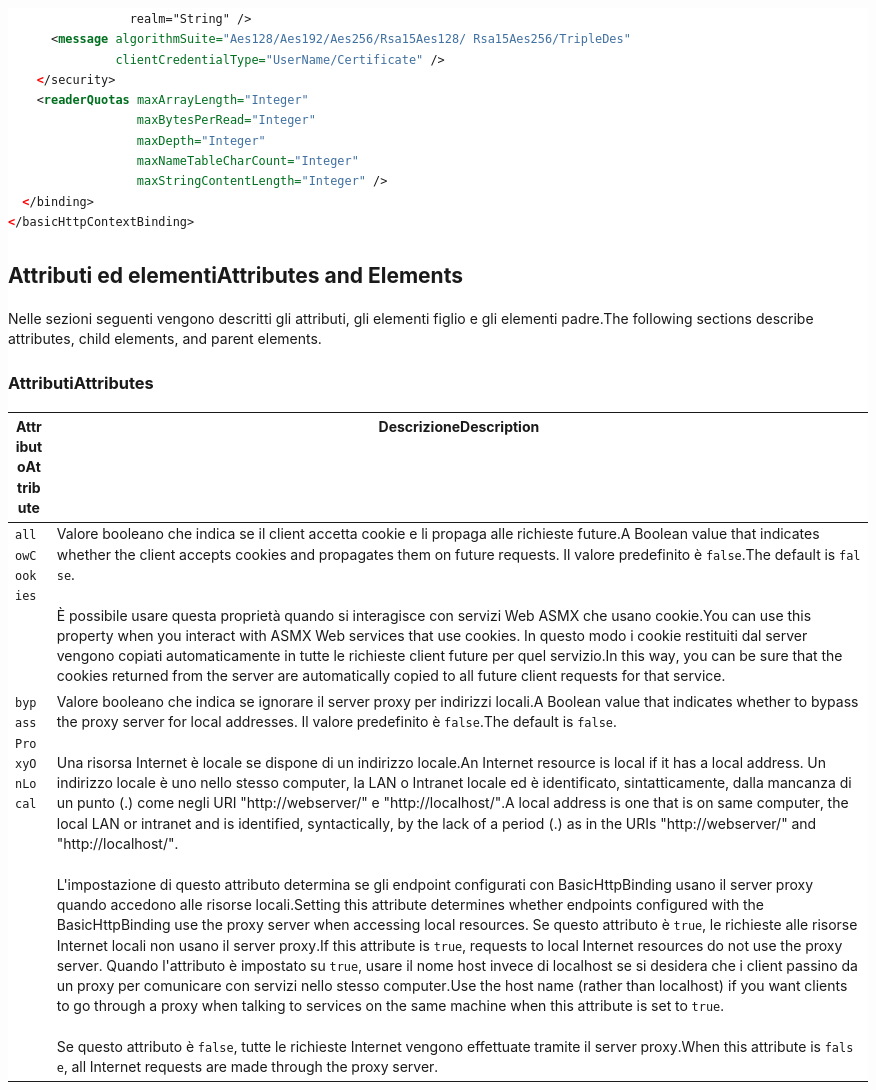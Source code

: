 ```xml  
                 realm="String" />
      <message algorithmSuite="Aes128/Aes192/Aes256/Rsa15Aes128/ Rsa15Aes256/TripleDes"
               clientCredentialType="UserName/Certificate" />
    </security>
    <readerQuotas maxArrayLength="Integer"
                  maxBytesPerRead="Integer"
                  maxDepth="Integer"
                  maxNameTableCharCount="Integer"
                  maxStringContentLength="Integer" />
  </binding>
</basicHttpContextBinding>
```  
  
## <a name="attributes-and-elements"></a><span data-ttu-id="777c4-108">Attributi ed elementi</span><span class="sxs-lookup"><span data-stu-id="777c4-108">Attributes and Elements</span></span>  
 <span data-ttu-id="777c4-109">Nelle sezioni seguenti vengono descritti gli attributi, gli elementi figlio e gli elementi padre.</span><span class="sxs-lookup"><span data-stu-id="777c4-109">The following sections describe attributes, child elements, and parent elements.</span></span>  
  
### <a name="attributes"></a><span data-ttu-id="777c4-110">Attributi</span><span class="sxs-lookup"><span data-stu-id="777c4-110">Attributes</span></span>  
  
|<span data-ttu-id="777c4-111">Attributo</span><span class="sxs-lookup"><span data-stu-id="777c4-111">Attribute</span></span>|<span data-ttu-id="777c4-112">Descrizione</span><span class="sxs-lookup"><span data-stu-id="777c4-112">Description</span></span>|  
|---------------|-----------------|  
|`allowCookies`|<span data-ttu-id="777c4-113">Valore booleano che indica se il client accetta cookie e li propaga alle richieste future.</span><span class="sxs-lookup"><span data-stu-id="777c4-113">A Boolean value that indicates whether the client accepts cookies and propagates them on future requests.</span></span> <span data-ttu-id="777c4-114">Il valore predefinito è `false`.</span><span class="sxs-lookup"><span data-stu-id="777c4-114">The default is `false`.</span></span><br /><br /> <span data-ttu-id="777c4-115">È possibile usare questa proprietà quando si interagisce con servizi Web ASMX che usano cookie.</span><span class="sxs-lookup"><span data-stu-id="777c4-115">You can use this property when you interact with ASMX Web services that use cookies.</span></span> <span data-ttu-id="777c4-116">In questo modo i cookie restituiti dal server vengono copiati automaticamente in tutte le richieste client future per quel servizio.</span><span class="sxs-lookup"><span data-stu-id="777c4-116">In this way, you can be sure that the cookies returned from the server are automatically copied to all future client requests for that service.</span></span>|  
|`bypassProxyOnLocal`|<span data-ttu-id="777c4-117">Valore booleano che indica se ignorare il server proxy per indirizzi locali.</span><span class="sxs-lookup"><span data-stu-id="777c4-117">A Boolean value that indicates whether to bypass the proxy server for local addresses.</span></span> <span data-ttu-id="777c4-118">Il valore predefinito è `false`.</span><span class="sxs-lookup"><span data-stu-id="777c4-118">The default is `false`.</span></span><br /><br /> <span data-ttu-id="777c4-119">Una risorsa Internet è locale se dispone di un indirizzo locale.</span><span class="sxs-lookup"><span data-stu-id="777c4-119">An Internet resource is local if it has a local address.</span></span> <span data-ttu-id="777c4-120">Un indirizzo locale è uno nello stesso computer, la LAN o Intranet locale ed è identificato, sintatticamente, dalla mancanza di un punto (.) come negli URI "http://webserver/" e "http://localhost/".</span><span class="sxs-lookup"><span data-stu-id="777c4-120">A local address is one that is on same computer, the local LAN or intranet and is identified, syntactically, by the lack of a period (.) as in the URIs "http://webserver/" and "http://localhost/".</span></span><br /><br /> <span data-ttu-id="777c4-121">L'impostazione di questo attributo determina se gli endpoint configurati con BasicHttpBinding usano il server proxy quando accedono alle risorse locali.</span><span class="sxs-lookup"><span data-stu-id="777c4-121">Setting this attribute determines whether endpoints configured with the BasicHttpBinding use the proxy server when accessing local resources.</span></span> <span data-ttu-id="777c4-122">Se questo attributo è `true`, le richieste alle risorse Internet locali non usano il server proxy.</span><span class="sxs-lookup"><span data-stu-id="777c4-122">If this attribute is `true`, requests to local Internet resources do not use the proxy server.</span></span> <span data-ttu-id="777c4-123">Quando l'attributo è impostato su `true`, usare il nome host invece di localhost se si desidera che i client passino da un proxy per comunicare con servizi nello stesso computer.</span><span class="sxs-lookup"><span data-stu-id="777c4-123">Use the host name (rather than localhost) if you want clients to go through a proxy when talking to services on the same machine when this attribute is set to `true`.</span></span><br /><br /> <span data-ttu-id="777c4-124">Se questo attributo è `false`, tutte le richieste Internet vengono effettuate tramite il server proxy.</span><span class="sxs-lookup"><span data-stu-id="777c4-124">When this attribute is `false`, all Internet requests are made through the proxy server.</span></span>|  